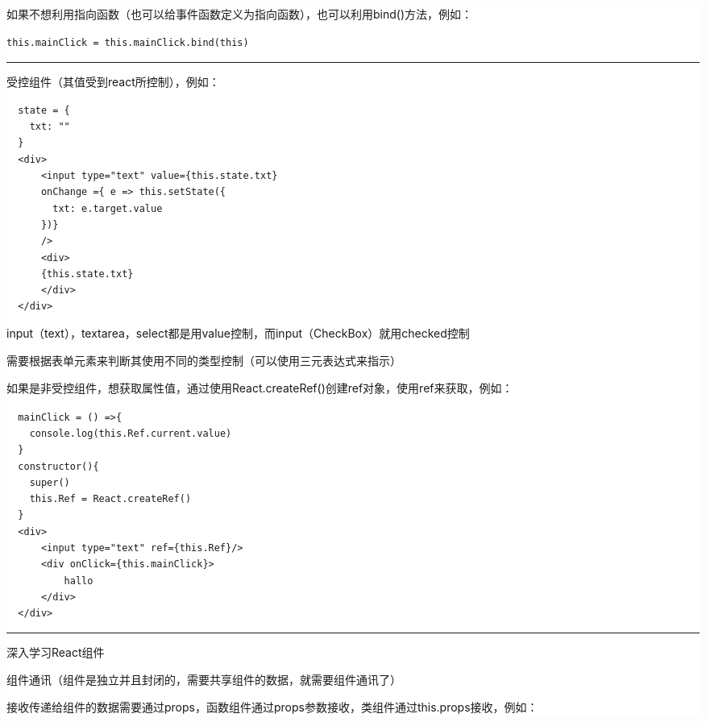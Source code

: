 如果不想利用指向函数（也可以给事件函数定义为指向函数），也可以利用bind()方法，例如：


    this.mainClick = this.mainClick.bind(this)


---




受控组件（其值受到react所控制），例如：

      state = {
        txt: ""
      }
      <div>
          <input type="text" value={this.state.txt}
          onChange ={ e => this.setState({
            txt: e.target.value
          })}
          />
          <div>
          {this.state.txt}
          </div>
      </div>


input（text），textarea，select都是用value控制，而input（CheckBox）就用checked控制

需要根据表单元素来判断其使用不同的类型控制（可以使用三元表达式来指示）



如果是非受控组件，想获取属性值，通过使用React.createRef()创建ref对象，使用ref来获取，例如：

      mainClick = () =>{
        console.log(this.Ref.current.value)
      }
      constructor(){
        super()
        this.Ref = React.createRef()
      }
      <div>
          <input type="text" ref={this.Ref}/>
          <div onClick={this.mainClick}>
              hallo
          </div>
      </div>


---


深入学习React组件

组件通讯（组件是独立并且封闭的，需要共享组件的数据，就需要组件通讯了）


接收传递给组件的数据需要通过props，函数组件通过props参数接收，类组件通过this.props接收，例如：
